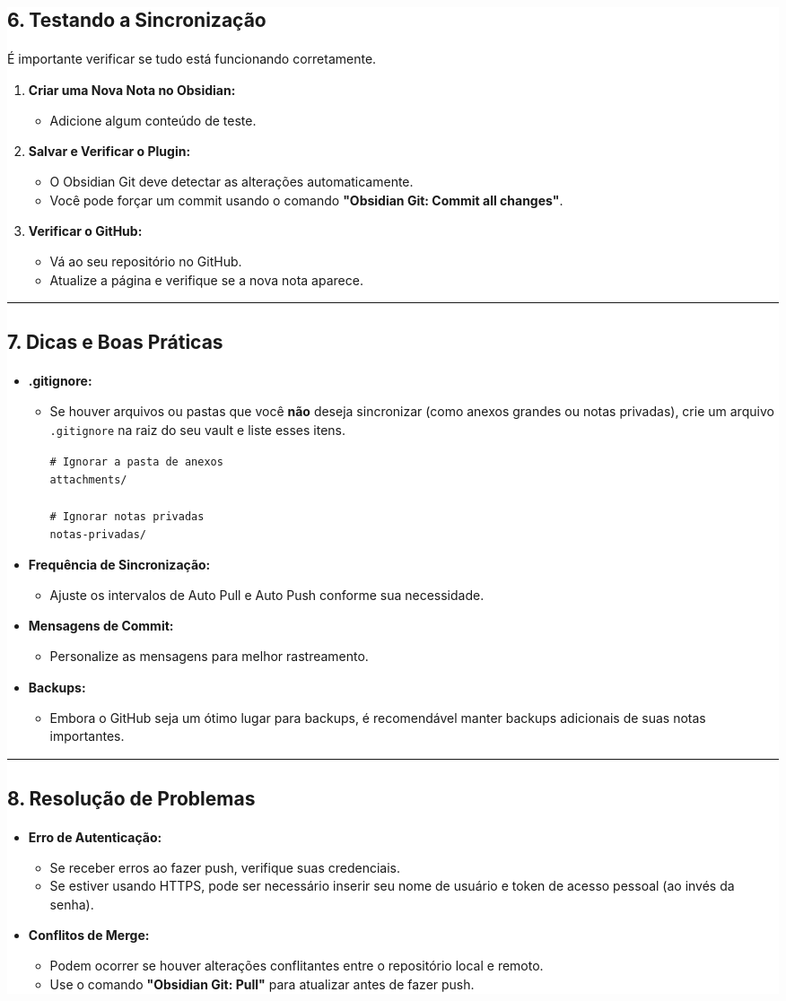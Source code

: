 
## 6. Testando a Sincronização

É importante verificar se tudo está funcionando corretamente.

1. **Criar uma Nova Nota no Obsidian:**
   - Adicione algum conteúdo de teste.

2. **Salvar e Verificar o Plugin:**
   - O Obsidian Git deve detectar as alterações automaticamente.
   - Você pode forçar um commit usando o comando **"Obsidian Git: Commit all changes"**.

3. **Verificar o GitHub:**
   - Vá ao seu repositório no GitHub.
   - Atualize a página e verifique se a nova nota aparece.

---

## 7. Dicas e Boas Práticas

- **.gitignore:**
  - Se houver arquivos ou pastas que você **não** deseja sincronizar (como anexos grandes ou notas privadas), crie um arquivo `.gitignore` na raiz do seu vault e liste esses itens.
    ```gitignore
    # Ignorar a pasta de anexos
    attachments/
    
    # Ignorar notas privadas
    notas-privadas/
    ```

- **Frequência de Sincronização:**
  - Ajuste os intervalos de Auto Pull e Auto Push conforme sua necessidade.

- **Mensagens de Commit:**
  - Personalize as mensagens para melhor rastreamento.

- **Backups:**
  - Embora o GitHub seja um ótimo lugar para backups, é recomendável manter backups adicionais de suas notas importantes.

---

## 8. Resolução de Problemas

- **Erro de Autenticação:**
  - Se receber erros ao fazer push, verifique suas credenciais.
  - Se estiver usando HTTPS, pode ser necessário inserir seu nome de usuário e token de acesso pessoal (ao invés da senha).

- **Conflitos de Merge:**
  - Podem ocorrer se houver alterações conflitantes entre o repositório local e remoto.
  - Use o comando **"Obsidian Git: Pull"** para atualizar antes de fazer push.
